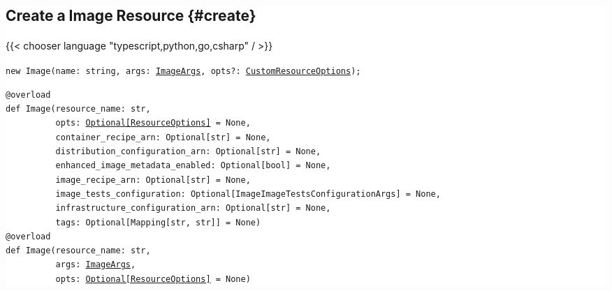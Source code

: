 


## Create a Image Resource {#create}
{{< chooser language "typescript,python,go,csharp" / >}}


<div>
<pulumi-choosable type="language" values="javascript,typescript">
<div class="highlight"><pre class="chroma"><code class="language-typescript" data-lang="typescript"><span class="k">new </span><span class="nx">Image</span><span class="p">(</span><span class="nx">name</span><span class="p">:</span> <span class="nx">string</span><span class="p">,</span> <span class="nx">args</span><span class="p">:</span> <span class="nx"><a href="#inputs">ImageArgs</a></span><span class="p">,</span> <span class="nx">opts</span><span class="p">?:</span> <span class="nx"><a href="/docs/reference/pkg/nodejs/pulumi/pulumi/#CustomResourceOptions">CustomResourceOptions</a></span><span class="p">);</span></code></pre></div>
</pulumi-choosable>
</div>

<div>
<pulumi-choosable type="language" values="python">
<div class="highlight"><pre class="chroma"><code class="language-python" data-lang="python"><span class=nd>@overload</span>
<span class="k">def </span><span class="nx">Image</span><span class="p">(</span><span class="nx">resource_name</span><span class="p">:</span> <span class="nx">str</span><span class="p">,</span>
          <span class="nx">opts</span><span class="p">:</span> <span class="nx"><a href="/docs/reference/pkg/python/pulumi/#pulumi.ResourceOptions">Optional[ResourceOptions]</a></span> = None<span class="p">,</span>
          <span class="nx">container_recipe_arn</span><span class="p">:</span> <span class="nx">Optional[str]</span> = None<span class="p">,</span>
          <span class="nx">distribution_configuration_arn</span><span class="p">:</span> <span class="nx">Optional[str]</span> = None<span class="p">,</span>
          <span class="nx">enhanced_image_metadata_enabled</span><span class="p">:</span> <span class="nx">Optional[bool]</span> = None<span class="p">,</span>
          <span class="nx">image_recipe_arn</span><span class="p">:</span> <span class="nx">Optional[str]</span> = None<span class="p">,</span>
          <span class="nx">image_tests_configuration</span><span class="p">:</span> <span class="nx">Optional[ImageImageTestsConfigurationArgs]</span> = None<span class="p">,</span>
          <span class="nx">infrastructure_configuration_arn</span><span class="p">:</span> <span class="nx">Optional[str]</span> = None<span class="p">,</span>
          <span class="nx">tags</span><span class="p">:</span> <span class="nx">Optional[Mapping[str, str]]</span> = None<span class="p">)</span>
<span class=nd>@overload</span>
<span class="k">def </span><span class="nx">Image</span><span class="p">(</span><span class="nx">resource_name</span><span class="p">:</span> <span class="nx">str</span><span class="p">,</span>
          <span class="nx">args</span><span class="p">:</span> <span class="nx"><a href="#inputs">ImageArgs</a></span><span class="p">,</span>
          <span class="nx">opts</span><span class="p">:</span> <span class="nx"><a href="/docs/reference/pkg/python/pulumi/#pulumi.ResourceOptions">Optional[ResourceOptions]</a></span> = None<span class="p">)</span></code></pre></div>
</pulumi-choosable>
</div>
